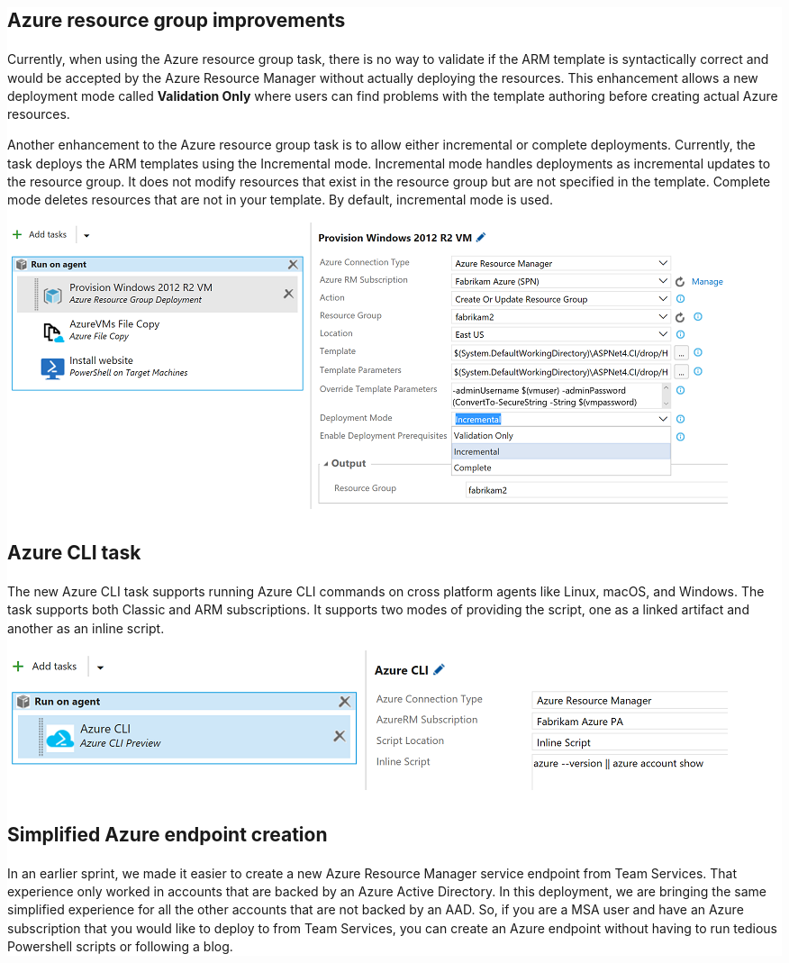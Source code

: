 ## Azure resource group improvements
Currently, when using the Azure resource group task, there is no way to validate if the ARM template is syntactically correct and would be accepted by the Azure Resource Manager without actually deploying the resources. This enhancement allows a new deployment mode called __Validation Only__ where users can find problems with the template authoring before creating actual Azure resources.

Another enhancement to the Azure resource group task is to allow either incremental or complete deployments. Currently, the task deploys the ARM templates using the Incremental mode. Incremental mode handles deployments as incremental updates to the resource group. It does not modify resources that exist in the resource group but are not specified in the template. Complete mode deletes resources that are not in your template. By default, incremental mode is used.

![resource groups](media/10_12_13.png)

## Azure CLI task
The new Azure CLI task supports running Azure CLI commands on cross platform agents like Linux, macOS, and Windows. The task supports both Classic and ARM subscriptions. It supports two modes of providing the script, one as a linked artifact and another as an inline script.

![cli](media/10_12_14.png)

## Simplified Azure endpoint creation
In an earlier sprint, we made it easier to create a new Azure Resource Manager service endpoint from Team Services. That experience only worked in accounts that are backed by an Azure Active Directory. In this deployment, we are bringing the same simplified experience for all the other accounts that are not backed by an AAD. So, if you are a MSA user and have an Azure subscription that you would like to deploy to from Team Services, you can create an Azure endpoint without having to run tedious Powershell scripts or following a blog.
